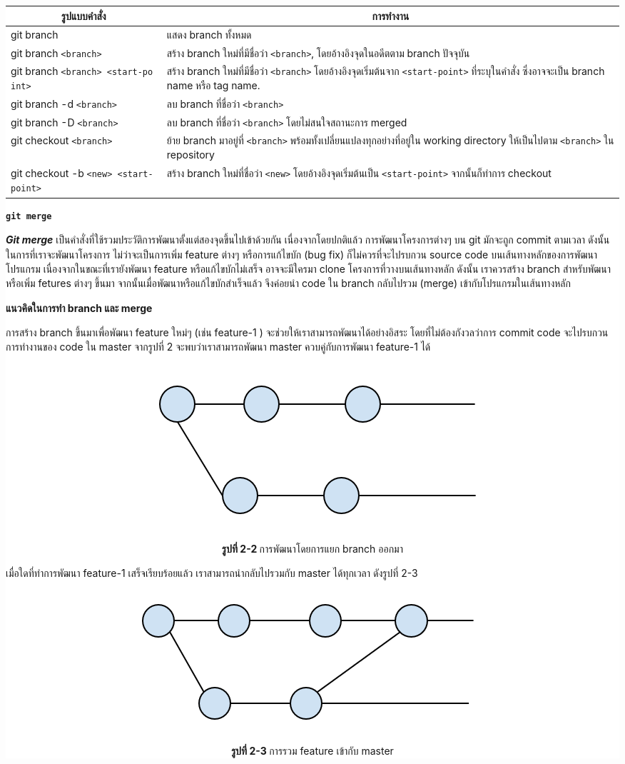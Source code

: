 | รูปแบบคำสั่ง | การทำงาน|
|------------|---------|
|git branch | แสดง branch ทั้งหมด|
|git branch `<branch>` |สร้าง branch ใหม่ที่มีชื่อว่า  `<branch>`, โดยอ้างอิงจุดในอดีตตาม branch ปัจจุบัน|
|git branch `<branch> <start-point>` |สร้าง branch ใหม่ที่มีชื่อว่า  `<branch>`  โดยอ้างอิงจุดเริ่มต้นจาก `<start-point>` ที่ระบุในคำสั่ง ซึ่งอาจจะเป็น branch name หรือ tag name.|
|git branch -d `<branch>` |ลบ branch ที่ชื่อว่า `<branch>`|
|git branch -D `<branch>` |ลบ branch ที่ชื่อว่า  `<branch>` โดยไม่สนใจสถานะการ merged|
|git checkout `<branch>` |ย้าย branch มาอยู่ที่ `<branch>` พร้อมทั้งเปลี่ยนแปลงทุกอย่างที่อยู่ใน working directory ให้เป็นไปตาม `<branch>` ใน repository|
|git checkout -b `<new> <start-point>` | สร้าง branch ใหม่ที่ชื่อว่า `<new>` โดยอ้างอิงจุดเริ่มต้นเป็น `<start-point>` จากนั้นก็ทำการ checkout|

__`git merge`__

___Git merge___ เป็นคำสั่งที่ใช้รวมประวัติการพัฒนาตั้งแต่สองจุดขึ้นไปเข้าด้วยกัน เนื่องจากโดยปกติแล้ว การพัฒนาโครงการต่างๆ บน git มักจะถูก commit ตามเวลา ดังนั้น ในการที่เราจะพัฒนาโครงการ ไม่ว่าจะเป็นการเพิ่ม feature ต่างๆ หรือการแก้ไขบัก (bug fix) ก็ไม่ควรที่จะไปรบกวน source code บนเส้นทางหลักของการพัฒนาโปรแกรม เนื่องจากในขณะที่เรายังพัฒนา feature หรือแก้ไขบักไม่เสร็จ อาจจะมีใครมา clone โครงการที่วางบนเส้นทางหลัก ดังนั้น เราควรสร้าง branch สำหรับพัฒนาหรือเพิ่ม fetures ต่างๆ ขึ้นมา จากนั้นเมื่อพัฒนาหรือแก้ไขบักสำเร็จแล้ว จึงค่อยนำ code ใน branch กลับไปรวม (merge) เข้ากับโปรแกรมในเส้นทางหลัก

__แนวคิดในการทำ branch และ merge__

การสร้าง branch ขึ้นมาเพื่อพัฒนา feature ใหม่ๆ (เช่น feature-1 ) จะช่วยให้เราสามารถพัฒนาได้อย่างอิสระ โดยที่ไม่ต้องกังวลว่าการ commit code จะไปรบกวนการทำงานของ code ใน master จากรูปที่ 2 จะพบว่าเราสามารถพัฒนา master ควบคู่กับการพัฒนา feature-1 ได้

<p align="center">  <img src="./images/fig 2-2.png"> </p>
<p align="center"> <b> รูปที่ 2-2 </b> การพัฒนาโดยการแยก branch ออกมา  </p>

เมื่อใดที่ทำการพัฒนา feature-1 เสร็จเรียบร้อยแล้ว เราสามารถนำกลับไปรวมกับ master ได้ทุกเวลา ดังรูปที่ 2-3

<p align="center">  <img src="./images/fig 2-3.png"> </p>
<p align="center"> <b> รูปที่ 2-3 </b> การรวม feature เข้ากับ master</p>
